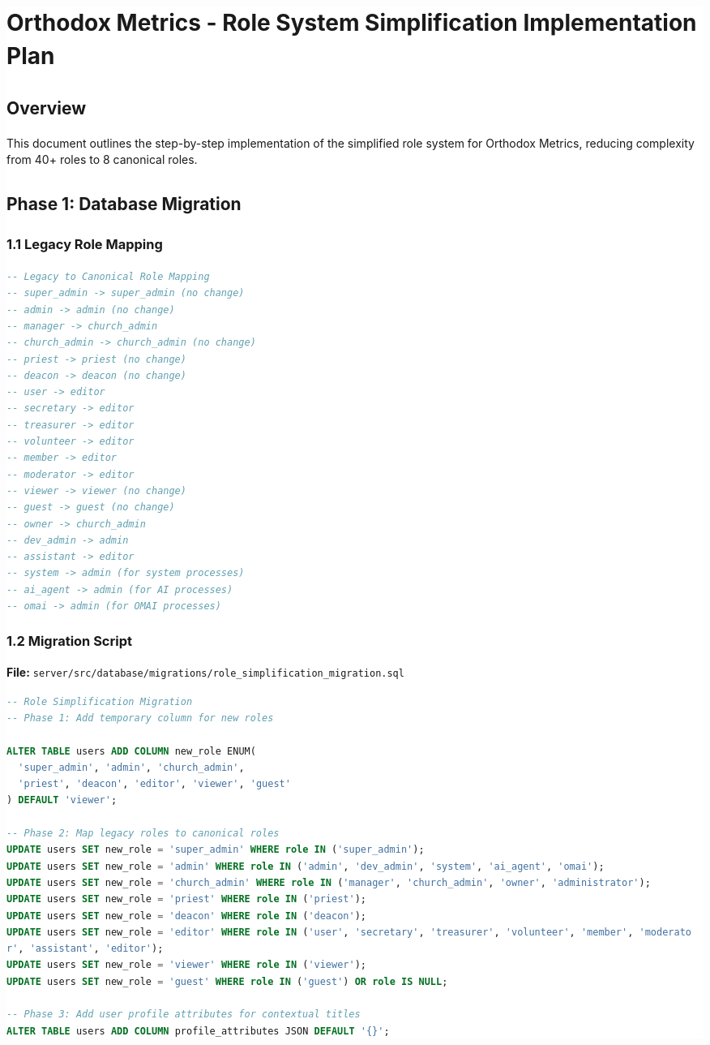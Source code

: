 # Orthodox Metrics - Role System Simplification Implementation Plan

## Overview
This document outlines the step-by-step implementation of the simplified role system for Orthodox Metrics, reducing complexity from 40+ roles to 8 canonical roles.

## Phase 1: Database Migration

### 1.1 Legacy Role Mapping
```sql
-- Legacy to Canonical Role Mapping
-- super_admin -> super_admin (no change)
-- admin -> admin (no change) 
-- manager -> church_admin
-- church_admin -> church_admin (no change)
-- priest -> priest (no change)
-- deacon -> deacon (no change)
-- user -> editor
-- secretary -> editor
-- treasurer -> editor
-- volunteer -> editor
-- member -> editor
-- moderator -> editor
-- viewer -> viewer (no change)
-- guest -> guest (no change)
-- owner -> church_admin
-- dev_admin -> admin
-- assistant -> editor
-- system -> admin (for system processes)
-- ai_agent -> admin (for AI processes)
-- omai -> admin (for OMAI processes)
```

### 1.2 Migration Script
**File:** `server/src/database/migrations/role_simplification_migration.sql`

```sql
-- Role Simplification Migration
-- Phase 1: Add temporary column for new roles

ALTER TABLE users ADD COLUMN new_role ENUM(
  'super_admin', 'admin', 'church_admin', 
  'priest', 'deacon', 'editor', 'viewer', 'guest'
) DEFAULT 'viewer';

-- Phase 2: Map legacy roles to canonical roles
UPDATE users SET new_role = 'super_admin' WHERE role IN ('super_admin');
UPDATE users SET new_role = 'admin' WHERE role IN ('admin', 'dev_admin', 'system', 'ai_agent', 'omai');
UPDATE users SET new_role = 'church_admin' WHERE role IN ('manager', 'church_admin', 'owner', 'administrator');
UPDATE users SET new_role = 'priest' WHERE role IN ('priest');
UPDATE users SET new_role = 'deacon' WHERE role IN ('deacon');
UPDATE users SET new_role = 'editor' WHERE role IN ('user', 'secretary', 'treasurer', 'volunteer', 'member', 'moderator', 'assistant', 'editor');
UPDATE users SET new_role = 'viewer' WHERE role IN ('viewer');
UPDATE users SET new_role = 'guest' WHERE role IN ('guest') OR role IS NULL;

-- Phase 3: Add user profile attributes for contextual titles
ALTER TABLE users ADD COLUMN profile_attributes JSON DEFAULT '{}';
```